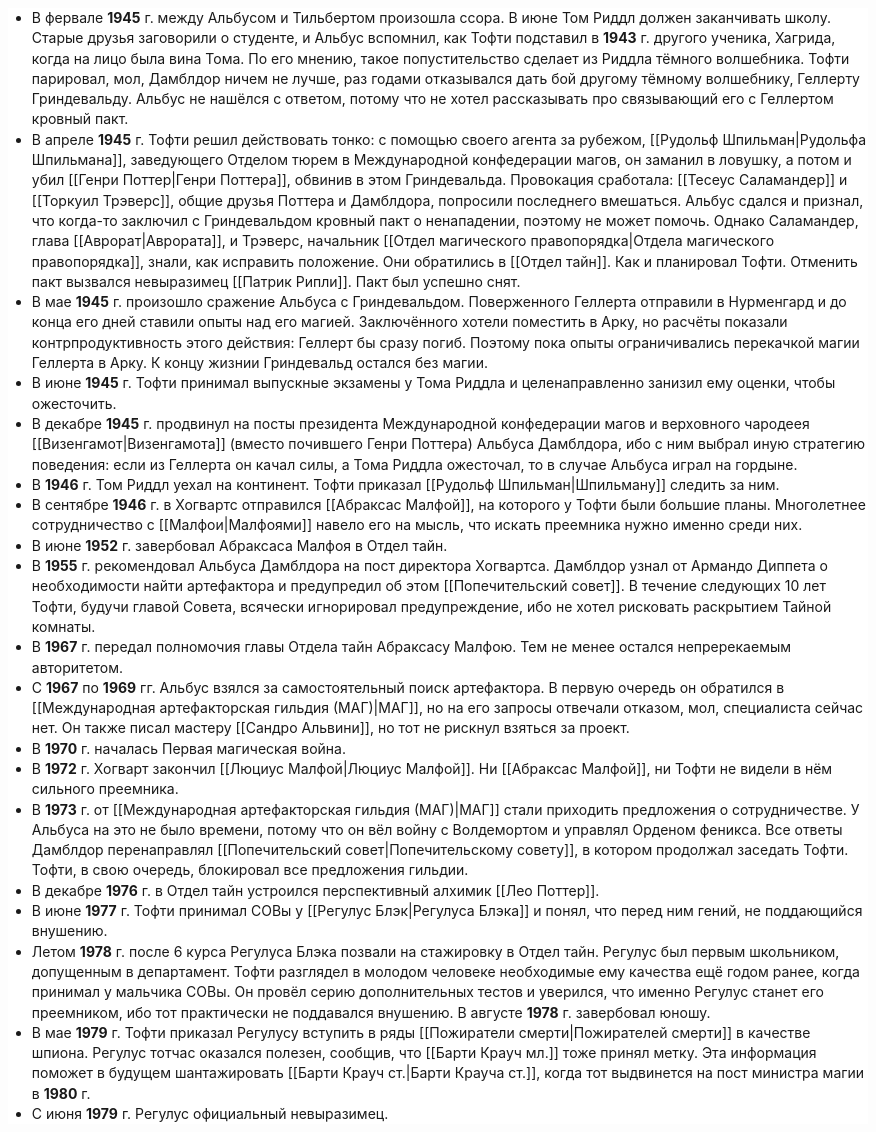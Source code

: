 - В фервале **1945** г. между Альбусом и Тильбертом произошла ссора. В июне Том Риддл должен заканчивать школу. Старые друзья заговорили о студенте, и Альбус вспомнил, как Тофти подставил в **1943** г. другого ученика, Хагрида, когда на лицо была вина Тома. По его мнению, такое попустительство сделает из Риддла тёмного волшебника. Тофти парировал, мол, Дамблдор ничем не лучше, раз годами отказывался дать бой другому тёмному волшебнику, Геллерту Гриндевальду. Альбус не нашёлся с ответом, потому что не хотел рассказывать про связывающий его с Геллертом кровный пакт.
- В апреле **1945** г. Тофти решил действовать тонко: с помощью своего агента за рубежом, [[Рудольф Шпильман|Рудольфа Шпильмана]], заведующего Отделом тюрем в Международной конфедерации магов, он заманил в ловушку, а потом и убил [[Генри Поттер|Генри Поттера]], обвинив в этом Гриндевальда. Провокация сработала: [[Тесеус Саламандер]] и [[Торкуил Трэверс]], общие друзья Поттера и Дамблдора, попросили последнего вмешаться. Альбус сдался и признал, что когда-то заключил с Гриндевальдом кровный пакт о ненападении, поэтому не может помочь. Однако Саламандер, глава [[Аврорат|Аврората]], и Трэверс, начальник [[Отдел магического правопорядка|Отдела магического правопорядка]], знали, как исправить положение. Они обратились в [[Отдел тайн]]. Как и планировал Тофти. Отменить пакт вызвался невыразимец [[Патрик Рипли]]. Пакт был успешно снят.
- В мае **1945** г. произошло сражение Альбуса с Гриндевальдом. Поверженного Геллерта отправили в Нурменгард и до конца его дней ставили опыты над его магией. Заключённого хотели поместить в Арку, но расчёты показали контрпродуктивность этого действия: Геллерт бы сразу погиб. Поэтому пока опыты ограничивались перекачкой магии Геллерта в Арку. К концу жизнии Гриндевальд остался без магии.
- В июне **1945** г. Тофти принимал выпускные экзамены у Тома Риддла и целенаправленно занизил ему оценки, чтобы ожесточить.
- В декабре **1945** г. продвинул на посты президента Международной конфедерации магов и верховного чародеея [[Визенгамот|Визенгамота]] (вместо почившего Генри Поттера) Альбуса Дамблдора, ибо с ним выбрал иную стратегию поведения: если из Геллерта он качал силы, а Тома Риддла ожесточал, то в случае Альбуса играл на гордыне.
- В **1946** г. Том Риддл уехал на континент. Тофти приказал [[Рудольф Шпильман|Шпильману]] следить за ним.
- В сентябре **1946** г. в Хогвартс отправился [[Абраксас Малфой]], на которого у Тофти были большие планы. Многолетнее сотрудничество с [[Малфои|Малфоями]] навело его на мысль, что искать преемника нужно именно среди них.
- В июне **1952** г. завербовал Абраксаса Малфоя в Отдел тайн.
- В **1955** г. рекомендовал Альбуса Дамблдора на пост директора Хогвартса. Дамблдор узнал от Армандо Диппета о необходимости найти артефактора и предупредил об этом [[Попечительский совет]]. В течение следующих 10 лет Тофти, будучи главой Совета, всячески игнорировал предупреждение, ибо не хотел рисковать раскрытием Тайной комнаты.
- В **1967** г. передал полномочия главы Отдела тайн Абраксасу Малфою. Тем не менее остался непререкаемым авторитетом.
- С **1967** по **1969** гг. Альбус взялся за самостоятельный поиск артефактора. В первую очередь он обратился в [[Международная артефакторская гильдия (МАГ)|МАГ]], но на его запросы отвечали отказом, мол, специалиста сейчас нет. Он также писал мастеру [[Сандро Альвини]], но тот не рискнул взяться за проект.
- В **1970** г. началась Первая магическая война.
- В **1972** г. Хогварт закончил [[Люциус Малфой|Люциус Малфой]]. Ни [[Абраксас Малфой]], ни Тофти не видели в нём сильного преемника.
- В **1973** г. от [[Международная артефакторская гильдия (МАГ)|МАГ]] стали приходить предложения о сотрудничестве. У Альбуса на это не было времени, потому что он вёл войну с Волдемортом и управлял Орденом феникса. Все ответы Дамблдор перенаправлял [[Попечительский совет|Попечительскому совету]], в котором продолжал заседать Тофти. Тофти, в свою очередь, блокировал все предложения гильдии.
- В декабре **1976** г. в Отдел тайн устроился перспективный алхимик [[Лео Поттер]].
- В июне **1977** г. Тофти принимал СОВы у [[Регулус Блэк|Регулуса Блэка]] и понял, что перед ним гений, не поддающийся внушению.
- Летом **1978** г. после 6 курса Регулуса Блэка позвали на стажировку в Отдел тайн. Регулус был первым школьником, допущенным в департамент. Тофти разглядел в молодом человеке необходимые ему качества ещё годом ранее, когда принимал у мальчика СОВы. Он провёл серию дополнительных тестов и уверился, что именно Регулус станет его преемником, ибо тот практически не поддавался внушению. В августе **1978** г. завербовал юношу.
- В мае **1979** г. Тофти приказал Регулусу вступить в ряды [[Пожиратели смерти|Пожирателей смерти]] в качестве шпиона. Регулус тотчас оказался полезен, сообщив, что [[Барти Крауч мл.]] тоже принял метку. Эта информация поможет в будущем шантажировать [[Барти Крауч ст.|Барти Крауча ст.]], когда тот выдвинется на пост министра магии в **1980** г.
- С июня **1979** г. Регулус официальный невыразимец.